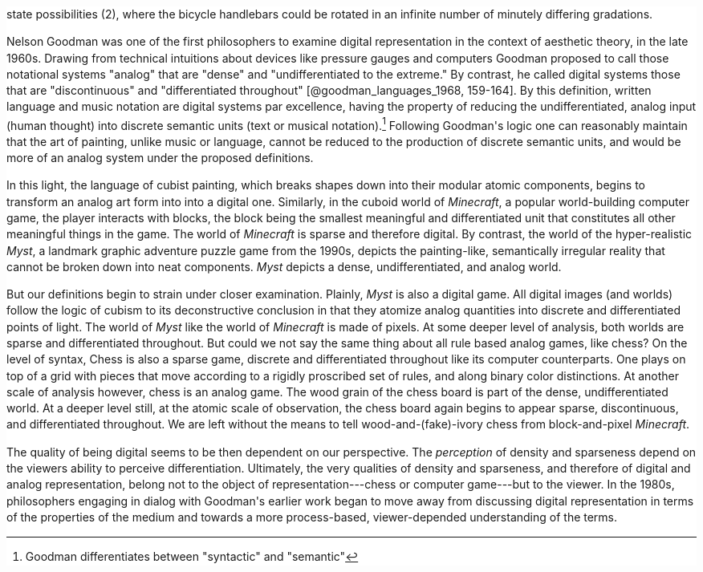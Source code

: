 state possibilities (2), where the bicycle handlebars could be rotated in an
infinite number of minutely differing gradations.

Nelson Goodman was one of the first philosophers to examine digital
representation in the context of aesthetic theory, in the late 1960s. Drawing
from technical intuitions about devices like pressure gauges and computers
Goodman proposed to call those notational systems "analog" that are "dense"
and "undifferentiated to the extreme." By contrast, he called digital systems
those that are "discontinuous" and "differentiated throughout"
[@goodman_languages_1968, 159-164]. By this definition, written language and
music notation are digital systems par excellence, having the property of
reducing the undifferentiated, analog input (human thought) into discrete
semantic units (text or musical notation).[^ln3-goodman] Following Goodman's
logic one can reasonably maintain that the art of painting, unlike music or
language, cannot be reduced to the production of discrete semantic units, and
would be more of an analog system under the proposed definitions.

In this light, the language of cubist painting, which breaks shapes down into
their modular atomic components, begins to transform an analog art form into
into a digital one. Similarly, in the cuboid world of *Minecraft*, a popular
world-building computer game, the player interacts with blocks, the block
being the smallest meaningful and differentiated unit that constitutes all
other meaningful things in the game. The world of *Minecraft* is sparse and
therefore digital. By contrast, the world of the hyper-realistic *Myst*, a
landmark graphic adventure puzzle game from the 1990s, depicts the
painting-like, semantically irregular reality that cannot be broken down into
neat components. *Myst* depicts a dense, undifferentiated, and analog world.

But our definitions begin to strain under closer examination. Plainly, *Myst*
is also a digital game. All digital images (and worlds) follow the logic of
cubism to its deconstructive conclusion in that they atomize analog quantities
into discrete and differentiated points of light. The world of *Myst* like the
world of *Minecraft* is made of pixels. At some deeper level of analysis, both
worlds are sparse and differentiated throughout. But could we not say the same
thing about all rule based analog games, like chess? On the level of syntax,
Chess is also a sparse game, discrete and differentiated throughout like its
computer counterparts. One plays on top of a grid with pieces that move
according to a rigidly proscribed set of rules, and along binary color
distinctions. At another scale of analysis however, chess is an analog game.
The wood grain of the chess board is part of the dense, undifferentiated
world. At a deeper level still, at the atomic scale of observation, the chess
board again begins to appear sparse, discontinuous, and differentiated
throughout. We are left without the means to tell wood-and-(fake)-ivory chess
from block-and-pixel *Minecraft*.

The quality of being digital seems to be then dependent on our perspective.
The *perception* of density and sparseness depend on the viewers ability to
perceive differentiation. Ultimately, the very qualities of density and
sparseness, and therefore of digital and analog representation, belong not to
the object of representation---chess or computer game---but to the viewer.  In
the 1980s, philosophers engaging in dialog with Goodman's earlier work began
to move away from discussing digital representation in terms of the properties
of the medium and towards a more process-based, viewer-depended understanding
of the terms.


[^ln3-mishima]: See @mishima_novel_2004.
[^ln3-wall]: It would be interesting to try to create the reverse effect by
[^ln3-umwelten]: See for example @agamben_open_2003, 39-49; @hayles_print_2004,
[^ln3-ndc]: Also known as the "single current" or "single Morse" system.
[^ln3-murray]: The Australian Donald Murray improved on the Baudot system to
[^ln3-zero]: Twenty-eight measures to indicate the numerical "figure space" and
[^ln3-current]: ITA-2 could also be adopted to work with "double current"
[^ln3-kittler]: This along with the ominous "laying of cables" that concludes
[^ln3-multi]: Technical literature makes a distinction between space- and
[^ln3-tele]: See for example @angell_pro_2009, 233:  "The telegraph is a
[^ln3-mindflex]: The American toy giant Mattel makes a game called "Mindflex."
[^ln3-cont]: Gregory Hickok, a prominent cognitive scientists working out of
[^ln3-brain]: At the physical level, the process of textual remediation begins
[^ln3-art]: "Replaceable" and "reproducible" as in the sense that an art
[^ln3-maley]: See for example @maley_analog_2011: "The received view is that
[^ln3-goodman]: Goodman differentiates between "syntactic" and "semantic"
[^ln3-oed]: The Oxford English suggests as one of the usages "Any physical
[^ln3-siegert]: Siegert takes the Virag as an "apocryphal emblem" of a
[^ln3-virag]: The Pollak-Virag device also proposed an "electromagnetic
[^ln3-dervish]: One could make more of the Dervish being used here as a
[^ln3-swedenborg]: See @swedenborg_treatise_1778, regarding the "gross error of
[^ln3-golumbia]: See @golumbia_cultural_2009: "Following a line of criticism
[^ln3-digital]: For a summary of digital physics and metaphysics see
[^ln3-bergsonism]: On the rather complex topic of discrete vs. continuous
